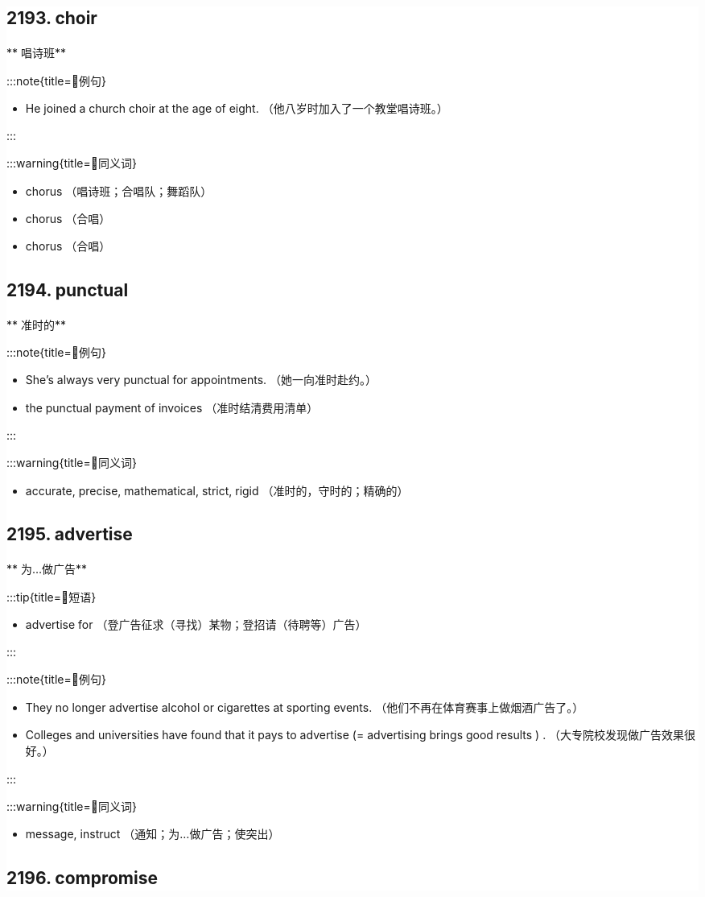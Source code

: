 
## 2193. choir

** 唱诗班**

:::note{title=🎤例句}

- He joined a church choir at the age of eight. （他八岁时加入了一个教堂唱诗班。）

:::

:::warning{title=🤔同义词}

- chorus （唱诗班；合唱队；舞蹈队）

- chorus （合唱）

- chorus （合唱）


## 2194. punctual

** 准时的**

:::note{title=🎤例句}

- She’s always very punctual for appointments. （她一向准时赴约。）

- the punctual payment of invoices （准时结清费用清单）

:::

:::warning{title=🤔同义词}

- accurate, precise, mathematical, strict, rigid （准时的，守时的；精确的）


## 2195. advertise

** 为…做广告**

:::tip{title=🤩短语}

- advertise for （登广告征求（寻找）某物；登招请（待聘等）广告）

:::

:::note{title=🎤例句}

- They no longer advertise alcohol or cigarettes at sporting events. （他们不再在体育赛事上做烟酒广告了。）

- Colleges and universities have found that it pays to advertise (=  advertising brings good results  ) . （大专院校发现做广告效果很好。）

:::

:::warning{title=🤔同义词}

- message, instruct （通知；为…做广告；使突出）


## 2196. compromise

